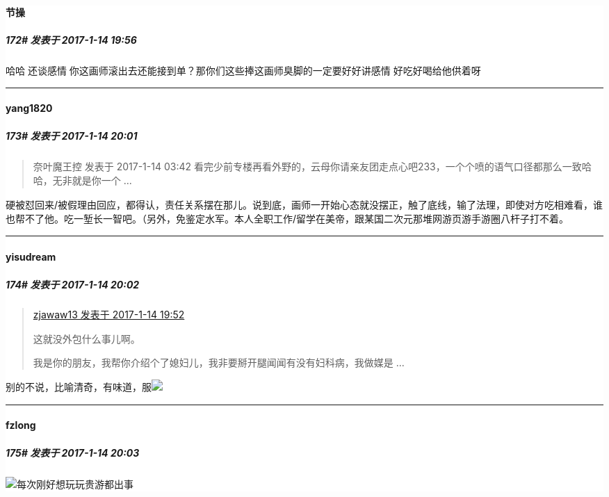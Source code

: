 ####  节操  
##### 172#       发表于 2017-1-14 19:56




哈哈 还谈感情 你这画师滚出去还能接到单？那你们这些捧这画师臭脚的一定要好好讲感情 好吃好喝给他供着呀







*****

####  yang1820  
##### 173#       发表于 2017-1-14 20:01



<blockquote>奈叶魔王控 发表于 2017-1-14 03:42
看完少前专楼再看外野的，云母你请亲友团走点心吧233，一个个喷的语气口径都那么一致哈哈，无非就是你一个 ...</blockquote>
硬被怼回来/被假理由回应，都得认，责任关系摆在那儿。说到底，画师一开始心态就没摆正，触了底线，输了法理，即使对方吃相难看，谁也帮不了他。吃一堑长一智吧。（另外，免鉴定水军。本人全职工作/留学在美帝，跟某国二次元那堆网游页游手游圈八杆子打不着。







*****

####  yisudream  
##### 174#       发表于 2017-1-14 20:02



<blockquote><a href="httphttps://bbs.saraba1st.com/2b/forum.php?mod=redirect&amp;goto=findpost&amp;pid=34815583&amp;ptid=1375515" target="_blank">zjawaw13 发表于 2017-1-14 19:52</a>

这就没外包什么事儿啊。

我是你的朋友，我帮你介绍个了媳妇儿，我非要掰开腿闻闻有没有妇科病，我做媒是 ...</blockquote>
别的不说，比喻清奇，有味道，服<img src="https://static.saraba1st.com/image/smiley/normal/020.gif" referrerpolicy="no-referrer">







*****

####  fzlong  
##### 175#       发表于 2017-1-14 20:03



<img src="https://static.saraba1st.com/image/smiley/nq/010.gif" referrerpolicy="no-referrer">每次刚好想玩玩贵游都出事




